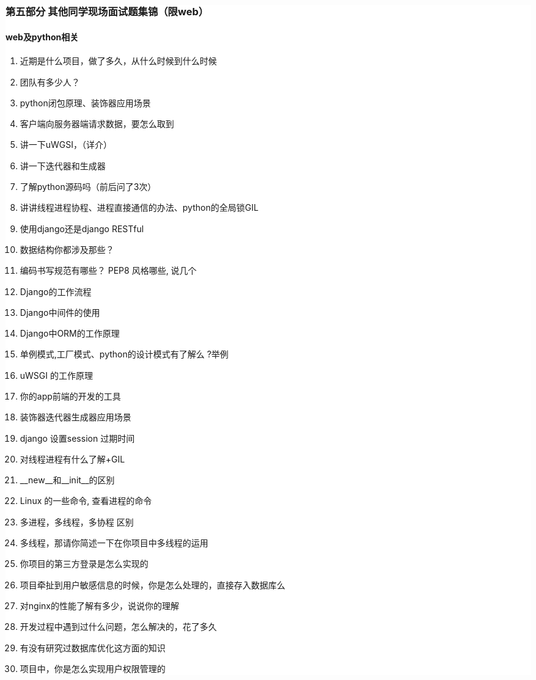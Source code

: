 ### 第五部分 其他同学现场面试题集锦（限web）

#### web及python相关

1. 近期是什么项目，做了多久，从什么时候到什么时候

2. 团队有多少人？

3. python闭包原理、装饰器应用场景

4. 客户端向服务器端请求数据，要怎么取到

5. 讲一下uWGSI，（详介）

6. 讲一下迭代器和生成器

7. 了解python源码吗（前后问了3次）

8. 讲讲线程进程协程、进程直接通信的办法、python的全局锁GIL

9. 使用django还是django RESTful

10. 数据结构你都涉及那些？

11. 编码书写规范有哪些？   PEP8 风格哪些, 说几个  

12. Django的工作流程

13. Django中间件的使用

14. Django中ORM的工作原理

15. 单例模式,工厂模式、python的设计模式有了解么 ?举例

16. uWSGI 的工作原理

17. 你的app前端的开发的工具

18. 装饰器迭代器生成器应用场景

19. django 设置session 过期时间

20. 对线程进程有什么了解+GIL

21. \_\_new\_\_和\_\_init\_\_的区别

22. Linux 的一些命令, 查看进程的命令  

23.   多进程，多线程，多协程 区别  

24.   多线程，那请你简述一下在你项目中多线程的运用 

25.   你项目的第三方登录是怎么实现的  

26.   项目牵扯到用户敏感信息的时候，你是怎么处理的，直接存入数据库么  

27.   对nginx的性能了解有多少，说说你的理解  

28.   开发过程中遇到过什么问题，怎么解决的，花了多久  

29.   有没有研究过数据库优化这方面的知识  

30.   项目中，你是怎么实现用户权限管理的  
